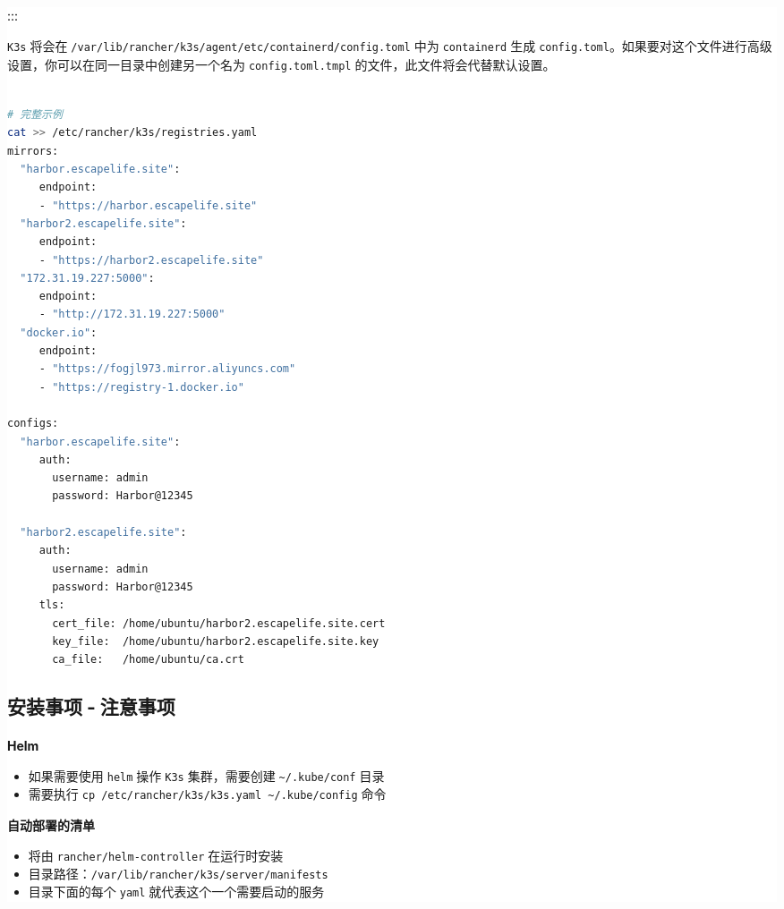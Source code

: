 :::



`K3s` 将会在 `/var/lib/rancher/k3s/agent/etc/containerd/config.toml` 中为 `containerd` 生成 `config.toml`。如果要对这个文件进行高级设置，你可以在同一目录中创建另一个名为  `config.toml.tmpl` 的文件，此文件将会代替默认设置。

```bash

# 完整示例
cat >> /etc/rancher/k3s/registries.yaml
mirrors:
  "harbor.escapelife.site":
     endpoint:
     - "https://harbor.escapelife.site"
  "harbor2.escapelife.site":
     endpoint:
     - "https://harbor2.escapelife.site"
  "172.31.19.227:5000":
     endpoint:
     - "http://172.31.19.227:5000"
  "docker.io":
     endpoint:
     - "https://fogjl973.mirror.aliyuncs.com"
     - "https://registry-1.docker.io"

configs:
  "harbor.escapelife.site":
     auth:
       username: admin
       password: Harbor@12345

  "harbor2.escapelife.site":
     auth:
       username: admin
       password: Harbor@12345
     tls:
       cert_file: /home/ubuntu/harbor2.escapelife.site.cert
       key_file:  /home/ubuntu/harbor2.escapelife.site.key
       ca_file:   /home/ubuntu/ca.crt
```



## 安装事项 - 注意事项

**Helm**

+ 如果需要使用 `helm` 操作 `K3s` 集群，需要创建 `~/.kube/conf` 目录
+ 需要执行 `cp /etc/rancher/k3s/k3s.yaml ~/.kube/config` 命令



**自动部署的清单**

+ 将由 `rancher/helm-controller` 在运行时安装
+ 目录路径：`/var/lib/rancher/k3s/server/manifests`
+ 目录下面的每个 `yaml` 就代表这个一个需要启动的服务
